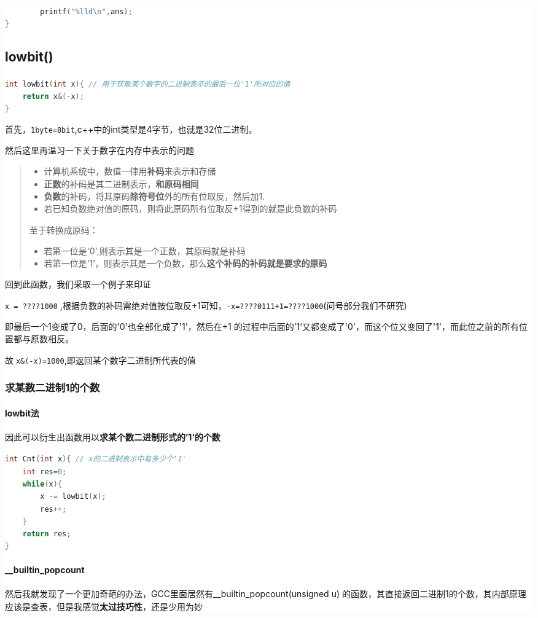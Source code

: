 ```c
        printf("%lld\n",ans);
}
```



## lowbit()

```c
int lowbit(int x){ // 用于获取某个数字的二进制表示的最后一位'1'所对应的值
    return x&(-x);
}
```

首先，```1byte=8bit```,c++中的int类型是4字节，也就是32位二进制。

然后这里再温习一下关于数字在内存中表示的问题

> - 计算机系统中，数值一律用**补码**来表示和存储
> - **正数**的补码是其二进制表示，**和原码相同**
> - **负数**的补码，将其原码**除符号位**外的所有位取反，然后加1.
> - 若已知负数绝对值的原码，则将此原码所有位取反+1得到的就是此负数的补码
>
> 至于转换成原码：
>
> - 若第一位是'0',则表示其是一个正数，其原码就是补码
> - 若第一位是‘1’，则表示其是一个负数，那么**这个补码的补码就是要求的原码**

回到此函数，我们采取一个例子来印证

```x = ????1000``` ,根据负数的补码需绝对值按位取反+1可知，```-x=????0111+1=????1000```(问号部分我们不研究)

即最后一个1变成了0，后面的'0'也全部化成了'1'，然后在+1 的过程中后面的’1‘又都变成了'0'，而这个位又变回了'1'，而此位之前的所有位置都与原数相反。

故 ```x&(-x)=1000```,即返回某个数字二进制所代表的值

### 求某数二进制1的个数
#### lowbit法

因此可以衍生出函数用以**求某个数二进制形式的’1‘的个数**

```c
int Cnt(int x){ // x的二进制表示中有多少个'1'
    int res=0;
    while(x){
        x -= lowbit(x);
        res++;
    }
    return res;
}
```
#### __builtin_popcount
然后我就发现了一个更加奇葩的办法，GCC里面居然有__builtin_popcount(unsigned u) 的函数，其直接返回二进制1的个数，其内部原理应该是查表，但是我感觉**太过技巧性**，还是少用为妙
